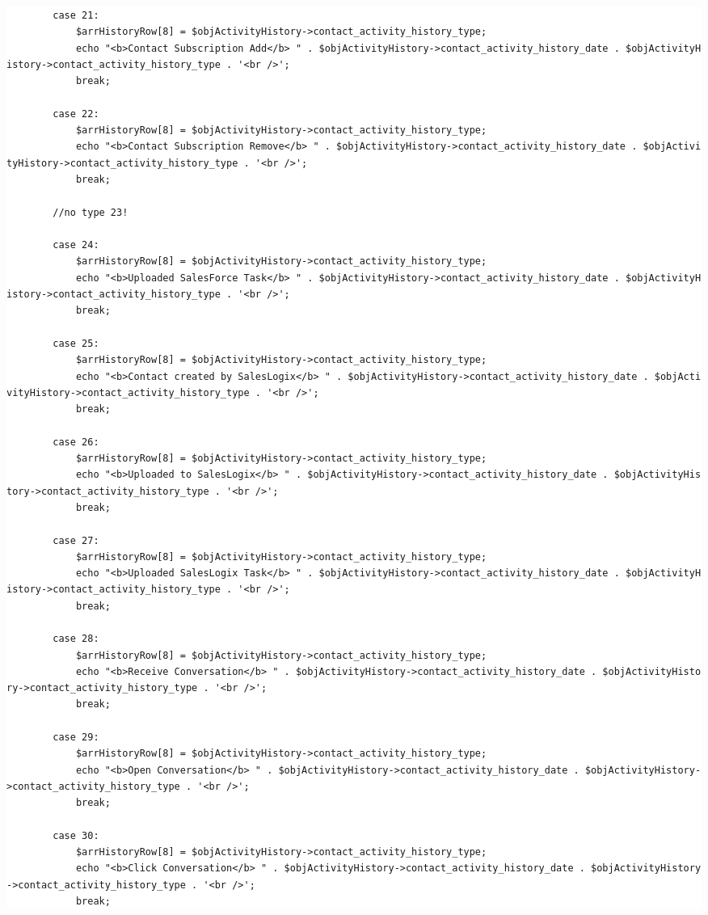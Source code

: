 			case 21:
				$arrHistoryRow[8] = $objActivityHistory->contact_activity_history_type;
				echo "<b>Contact Subscription Add</b> " . $objActivityHistory->contact_activity_history_date . $objActivityHistory->contact_activity_history_type . '<br />';
				break;

			case 22:
				$arrHistoryRow[8] = $objActivityHistory->contact_activity_history_type;
				echo "<b>Contact Subscription Remove</b> " . $objActivityHistory->contact_activity_history_date . $objActivityHistory->contact_activity_history_type . '<br />';
				break;

			//no type 23!

			case 24:
				$arrHistoryRow[8] = $objActivityHistory->contact_activity_history_type;
				echo "<b>Uploaded SalesForce Task</b> " . $objActivityHistory->contact_activity_history_date . $objActivityHistory->contact_activity_history_type . '<br />';
				break;

			case 25:
				$arrHistoryRow[8] = $objActivityHistory->contact_activity_history_type;
				echo "<b>Contact created by SalesLogix</b> " . $objActivityHistory->contact_activity_history_date . $objActivityHistory->contact_activity_history_type . '<br />';
				break;

			case 26:
				$arrHistoryRow[8] = $objActivityHistory->contact_activity_history_type;
				echo "<b>Uploaded to SalesLogix</b> " . $objActivityHistory->contact_activity_history_date . $objActivityHistory->contact_activity_history_type . '<br />';
				break;

			case 27:
				$arrHistoryRow[8] = $objActivityHistory->contact_activity_history_type;
				echo "<b>Uploaded SalesLogix Task</b> " . $objActivityHistory->contact_activity_history_date . $objActivityHistory->contact_activity_history_type . '<br />';
				break;

			case 28:
				$arrHistoryRow[8] = $objActivityHistory->contact_activity_history_type;
				echo "<b>Receive Conversation</b> " . $objActivityHistory->contact_activity_history_date . $objActivityHistory->contact_activity_history_type . '<br />';
				break;

			case 29:
				$arrHistoryRow[8] = $objActivityHistory->contact_activity_history_type;
				echo "<b>Open Conversation</b> " . $objActivityHistory->contact_activity_history_date . $objActivityHistory->contact_activity_history_type . '<br />';
				break;

			case 30:
				$arrHistoryRow[8] = $objActivityHistory->contact_activity_history_type;
				echo "<b>Click Conversation</b> " . $objActivityHistory->contact_activity_history_date . $objActivityHistory->contact_activity_history_type . '<br />';
				break;
